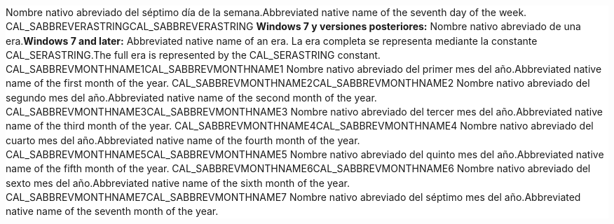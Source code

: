 <td><span data-ttu-id="ba3fe-147">Nombre nativo abreviado del séptimo día de la semana.</span><span class="sxs-lookup"><span data-stu-id="ba3fe-147">Abbreviated native name of the seventh day of the week.</span></span></td>
</tr>
<tr class="odd">
<td><span data-ttu-id="ba3fe-148">CAL_SABBREVERASTRING</span><span class="sxs-lookup"><span data-stu-id="ba3fe-148">CAL_SABBREVERASTRING</span></span></td>
<td><span data-ttu-id="ba3fe-149"><strong>Windows 7 y versiones posteriores:</strong> Nombre nativo abreviado de una era.</span><span class="sxs-lookup"><span data-stu-id="ba3fe-149"><strong>Windows 7 and later:</strong> Abbreviated native name of an era.</span></span> <span data-ttu-id="ba3fe-150">La era completa se representa mediante la constante CAL_SERASTRING.</span><span class="sxs-lookup"><span data-stu-id="ba3fe-150">The full era is represented by the CAL_SERASTRING constant.</span></span></td>
</tr>
<tr class="even">
<td><span data-ttu-id="ba3fe-151">CAL_SABBREVMONTHNAME1</span><span class="sxs-lookup"><span data-stu-id="ba3fe-151">CAL_SABBREVMONTHNAME1</span></span></td>
<td><span data-ttu-id="ba3fe-152">Nombre nativo abreviado del primer mes del año.</span><span class="sxs-lookup"><span data-stu-id="ba3fe-152">Abbreviated native name of the first month of the year.</span></span></td>
</tr>
<tr class="odd">
<td><span data-ttu-id="ba3fe-153">CAL_SABBREVMONTHNAME2</span><span class="sxs-lookup"><span data-stu-id="ba3fe-153">CAL_SABBREVMONTHNAME2</span></span></td>
<td><span data-ttu-id="ba3fe-154">Nombre nativo abreviado del segundo mes del año.</span><span class="sxs-lookup"><span data-stu-id="ba3fe-154">Abbreviated native name of the second month of the year.</span></span></td>
</tr>
<tr class="even">
<td><span data-ttu-id="ba3fe-155">CAL_SABBREVMONTHNAME3</span><span class="sxs-lookup"><span data-stu-id="ba3fe-155">CAL_SABBREVMONTHNAME3</span></span></td>
<td><span data-ttu-id="ba3fe-156">Nombre nativo abreviado del tercer mes del año.</span><span class="sxs-lookup"><span data-stu-id="ba3fe-156">Abbreviated native name of the third month of the year.</span></span></td>
</tr>
<tr class="odd">
<td><span data-ttu-id="ba3fe-157">CAL_SABBREVMONTHNAME4</span><span class="sxs-lookup"><span data-stu-id="ba3fe-157">CAL_SABBREVMONTHNAME4</span></span></td>
<td><span data-ttu-id="ba3fe-158">Nombre nativo abreviado del cuarto mes del año.</span><span class="sxs-lookup"><span data-stu-id="ba3fe-158">Abbreviated native name of the fourth month of the year.</span></span></td>
</tr>
<tr class="even">
<td><span data-ttu-id="ba3fe-159">CAL_SABBREVMONTHNAME5</span><span class="sxs-lookup"><span data-stu-id="ba3fe-159">CAL_SABBREVMONTHNAME5</span></span></td>
<td><span data-ttu-id="ba3fe-160">Nombre nativo abreviado del quinto mes del año.</span><span class="sxs-lookup"><span data-stu-id="ba3fe-160">Abbreviated native name of the fifth month of the year.</span></span></td>
</tr>
<tr class="odd">
<td><span data-ttu-id="ba3fe-161">CAL_SABBREVMONTHNAME6</span><span class="sxs-lookup"><span data-stu-id="ba3fe-161">CAL_SABBREVMONTHNAME6</span></span></td>
<td><span data-ttu-id="ba3fe-162">Nombre nativo abreviado del sexto mes del año.</span><span class="sxs-lookup"><span data-stu-id="ba3fe-162">Abbreviated native name of the sixth month of the year.</span></span></td>
</tr>
<tr class="even">
<td><span data-ttu-id="ba3fe-163">CAL_SABBREVMONTHNAME7</span><span class="sxs-lookup"><span data-stu-id="ba3fe-163">CAL_SABBREVMONTHNAME7</span></span></td>
<td><span data-ttu-id="ba3fe-164">Nombre nativo abreviado del séptimo mes del año.</span><span class="sxs-lookup"><span data-stu-id="ba3fe-164">Abbreviated native name of the seventh month of the year.</span></span></td>
</tr>
<tr class="odd">